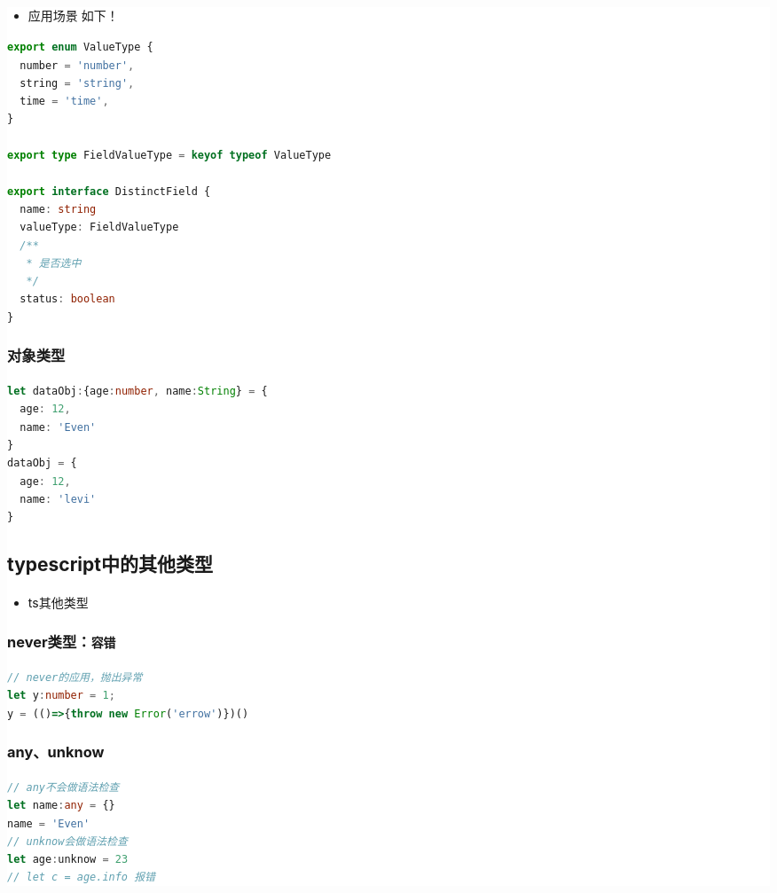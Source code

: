 - 应用场景 如下！

```ts
export enum ValueType {
  number = 'number',
  string = 'string',
  time = 'time',
}

export type FieldValueType = keyof typeof ValueType

export interface DistinctField {
  name: string
  valueType: FieldValueType
  /**
   * 是否选中
   */
  status: boolean
}
```

### 对象类型
```ts
let dataObj:{age:number, name:String} = {
  age: 12,
  name: 'Even'
}
dataObj = {
  age: 12,
  name: 'levi'
}

```

## typescript中的其他类型

- ts其他类型 

### never类型：`容错`
```ts
// never的应用，抛出异常
let y:number = 1;
y = (()=>{throw new Error('errow')})()
```

### any、unknow
```ts
// any不会做语法检查
let name:any = {}
name = 'Even'
// unknow会做语法检查
let age:unknow = 23
// let c = age.info 报错
```
